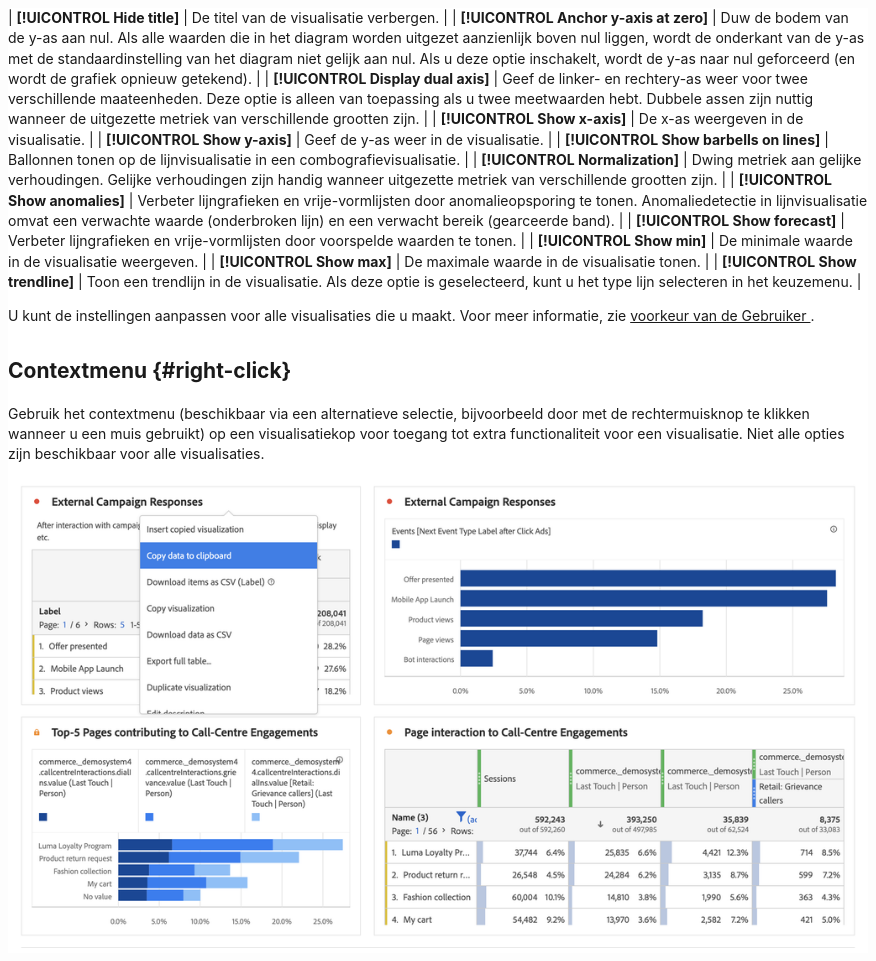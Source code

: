 | **[!UICONTROL Hide title]** | De titel van de visualisatie verbergen. |
| **[!UICONTROL Anchor y-axis at zero]** | Duw de bodem van de y-as aan nul. Als alle waarden die in het diagram worden uitgezet aanzienlijk boven nul liggen, wordt de onderkant van de y-as met de standaardinstelling van het diagram niet gelijk aan nul. Als u deze optie inschakelt, wordt de y-as naar nul geforceerd (en wordt de grafiek opnieuw getekend). |
| **[!UICONTROL Display dual axis]** | Geef de linker- en rechtery-as weer voor twee verschillende maateenheden. Deze optie is alleen van toepassing als u twee meetwaarden hebt. Dubbele assen zijn nuttig wanneer de uitgezette metriek van verschillende grootten zijn. |
| **[!UICONTROL Show x-axis]** | De x-as weergeven in de visualisatie. |
| **[!UICONTROL Show y-axis]** | Geef de y-as weer in de visualisatie. |
| **[!UICONTROL Show barbells on lines]** | Ballonnen tonen op de lijnvisualisatie in een combografievisualisatie. |
| **[!UICONTROL Normalization]** | Dwing metriek aan gelijke verhoudingen. Gelijke verhoudingen zijn handig wanneer uitgezette metriek van verschillende grootten zijn. |
| **[!UICONTROL Show anomalies]** | Verbeter lijngrafieken en vrije-vormlijsten door anomalieopsporing te tonen. Anomaliedetectie in lijnvisualisatie omvat een verwachte waarde (onderbroken lijn) en een verwacht bereik (gearceerde band). |
| **[!UICONTROL Show forecast]** | Verbeter lijngrafieken en vrije-vormlijsten door voorspelde waarden te tonen. |
| **[!UICONTROL Show min]** | De minimale waarde in de visualisatie weergeven. |
| **[!UICONTROL Show max]** | De maximale waarde in de visualisatie tonen. |
| **[!UICONTROL Show trendline]** | Toon een trendlijn in de visualisatie. Als deze optie is geselecteerd, kunt u het type lijn selecteren in het keuzemenu. |

U kunt de instellingen aanpassen voor alle visualisaties die u maakt. Voor meer informatie, zie [ voorkeur van de Gebruiker ](/help/analyze/analysis-workspace/user-preferences.md).


## Contextmenu {#right-click}

Gebruik het contextmenu (beschikbaar via een alternatieve selectie, bijvoorbeeld door met de rechtermuisknop te klikken wanneer u een muis gebruikt) op een visualisatiekop voor toegang tot extra functionaliteit voor een visualisatie. Niet alle opties zijn beschikbaar voor alle visualisaties.

![ Extra visualiseringsmontages met de rechtermuisknop-klik getoonde opties. De opties worden beschreven in de volgende sectie.](assets/right-click.png)
